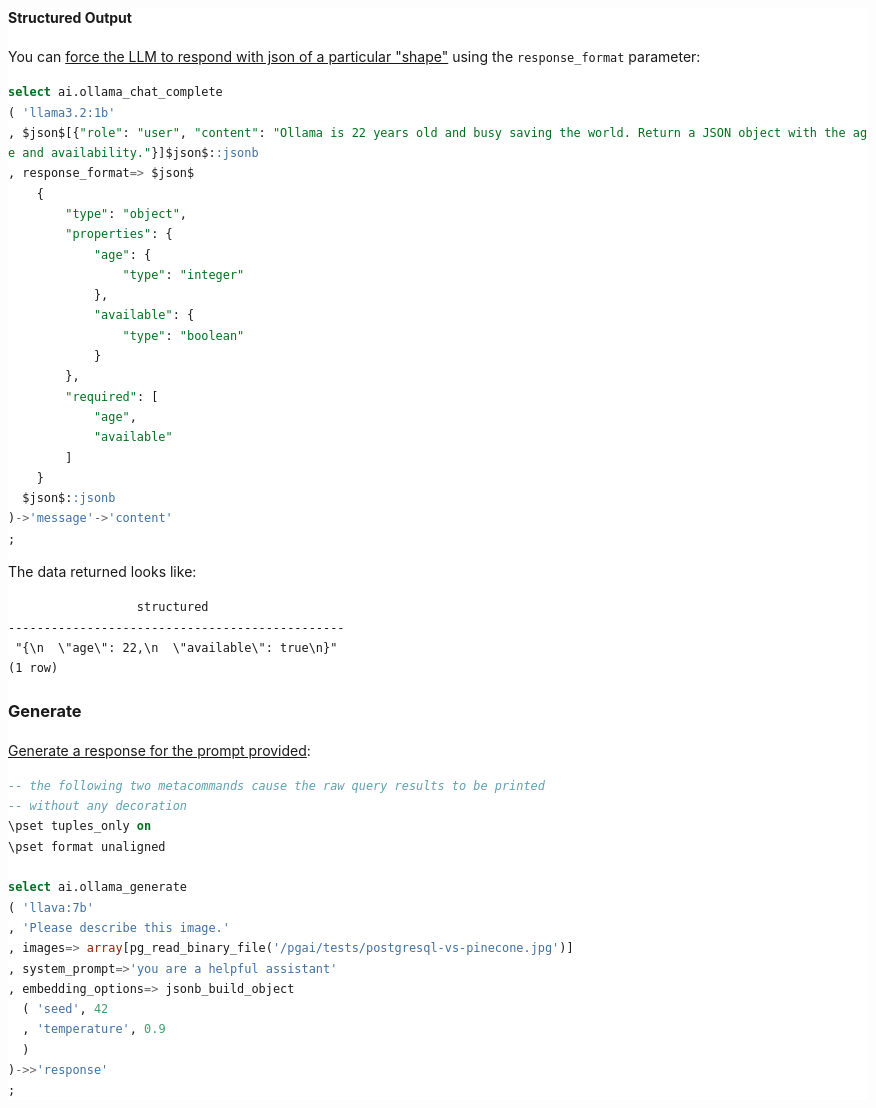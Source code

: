 #### Structured Output

You can [force the LLM to respond with json of a particular "shape"](https://github.com/ollama/ollama/blob/main/docs/api.md#chat-request-structured-outputs) using the `response_format` parameter:

```sql
select ai.ollama_chat_complete
( 'llama3.2:1b'
, $json$[{"role": "user", "content": "Ollama is 22 years old and busy saving the world. Return a JSON object with the age and availability."}]$json$::jsonb
, response_format=> $json$
    {
        "type": "object",
        "properties": {
            "age": {
                "type": "integer"
            },
            "available": {
                "type": "boolean"
            }
        },
        "required": [
            "age",
            "available"
        ]
    }
  $json$::jsonb
)->'message'->'content'
;
```

The data returned looks like:

```text
                  structured
-----------------------------------------------
 "{\n  \"age\": 22,\n  \"available\": true\n}"
(1 row)
```

### Generate

[Generate a response for the prompt provided](https://github.com/ollama/ollama/blob/main/docs/api.md#generate-a-completion):

```sql
-- the following two metacommands cause the raw query results to be printed
-- without any decoration
\pset tuples_only on
\pset format unaligned

select ai.ollama_generate
( 'llava:7b'
, 'Please describe this image.'
, images=> array[pg_read_binary_file('/pgai/tests/postgresql-vs-pinecone.jpg')]
, system_prompt=>'you are a helpful assistant'
, embedding_options=> jsonb_build_object
  ( 'seed', 42
  , 'temperature', 0.9
  )
)->>'response'
;
```
